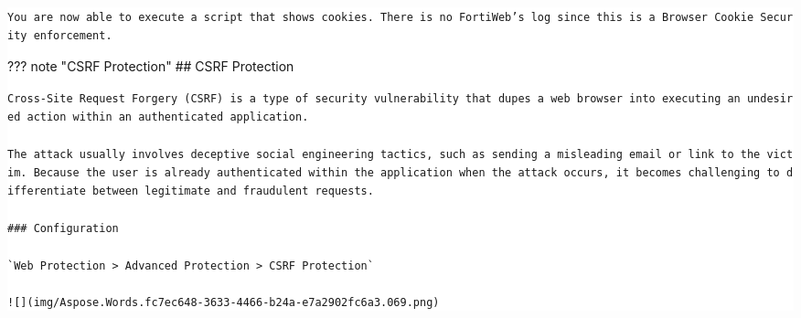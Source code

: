     You are now able to execute a script that shows cookies. There is no FortiWeb’s log since this is a Browser Cookie Security enforcement.

??? note "CSRF Protection"
    ## CSRF Protection

    Cross-Site Request Forgery (CSRF) is a type of security vulnerability that dupes a web browser into executing an undesired action within an authenticated application.

    The attack usually involves deceptive social engineering tactics, such as sending a misleading email or link to the victim. Because the user is already authenticated within the application when the attack occurs, it becomes challenging to differentiate between legitimate and fraudulent requests.

    ### Configuration

    `Web Protection > Advanced Protection > CSRF Protection`

    ![](img/Aspose.Words.fc7ec648-3633-4466-b24a-e7a2902fc6a3.069.png)
